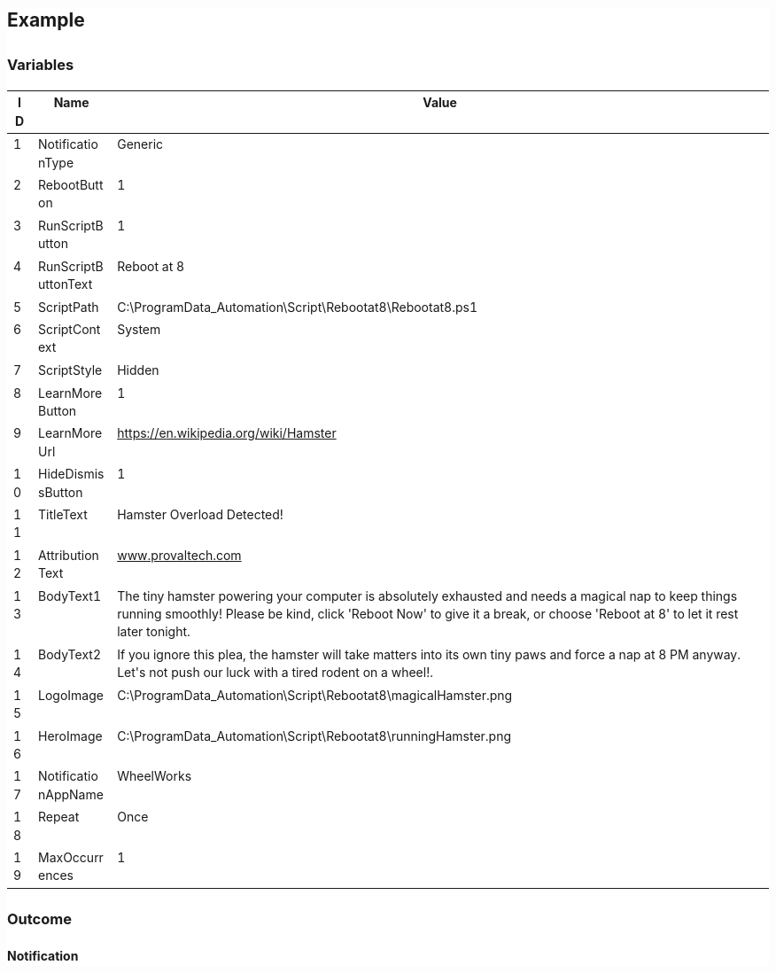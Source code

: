 ## Example

### Variables

| ID  | Name                     | Value                                                                                                                                               |
|-----|--------------------------|-----------------------------------------------------------------------------------------------------------------------------------------------------|
| 1   | NotificationType         | Generic                                                                                                                                             |
| 2   | RebootButton             | 1                                                                                                                                                   |
| 3   | RunScriptButton          | 1  |
| 4   | RunScriptButtonText      | Reboot at 8 |
| 5   | ScriptPath               | C:\ProgramData\_Automation\Script\Rebootat8\Rebootat8.ps1 |
| 6   | ScriptContext            | System |
| 7   | ScriptStyle              | Hidden |
| 8   | LearnMoreButton          | 1                                                                                                                                                   |
| 9   | LearnMoreUrl             | https://en.wikipedia.org/wiki/Hamster                                                                                          |
| 10  | HideDismissButton        | 1                                                                                                                                             |
| 11   | TitleText                | Hamster Overload Detected!                                                                                                                          |
| 12  | AttributionText          | www.provaltech.com                                                                                                     |
| 13  | BodyText1                | The tiny hamster powering your computer is absolutely exhausted and needs a magical nap to keep things running smoothly! Please be kind, click 'Reboot Now' to give it a break, or choose 'Reboot at 8' to let it rest later tonight.   |
| 14  | BodyText2                | If you ignore this plea, the hamster will take matters into its own tiny paws and force a nap at 8 PM anyway. Let's not push our luck with a tired rodent on a wheel!. |
| 15  | LogoImage                | C:\ProgramData\_Automation\Script\Rebootat8\magicalHamster.png                                                                           |
| 16  | HeroImage                | C:\ProgramData\_Automation\Script\Rebootat8\runningHamster.png                                                                        |
| 17  | NotificationAppName      | WheelWorks                                                                                                                                                |
| 18  | Repeat                   | Once                                                                                                                                           |
| 19  | MaxOccurrences           | 1                                                                                                                  |

### Outcome

#### Notification
